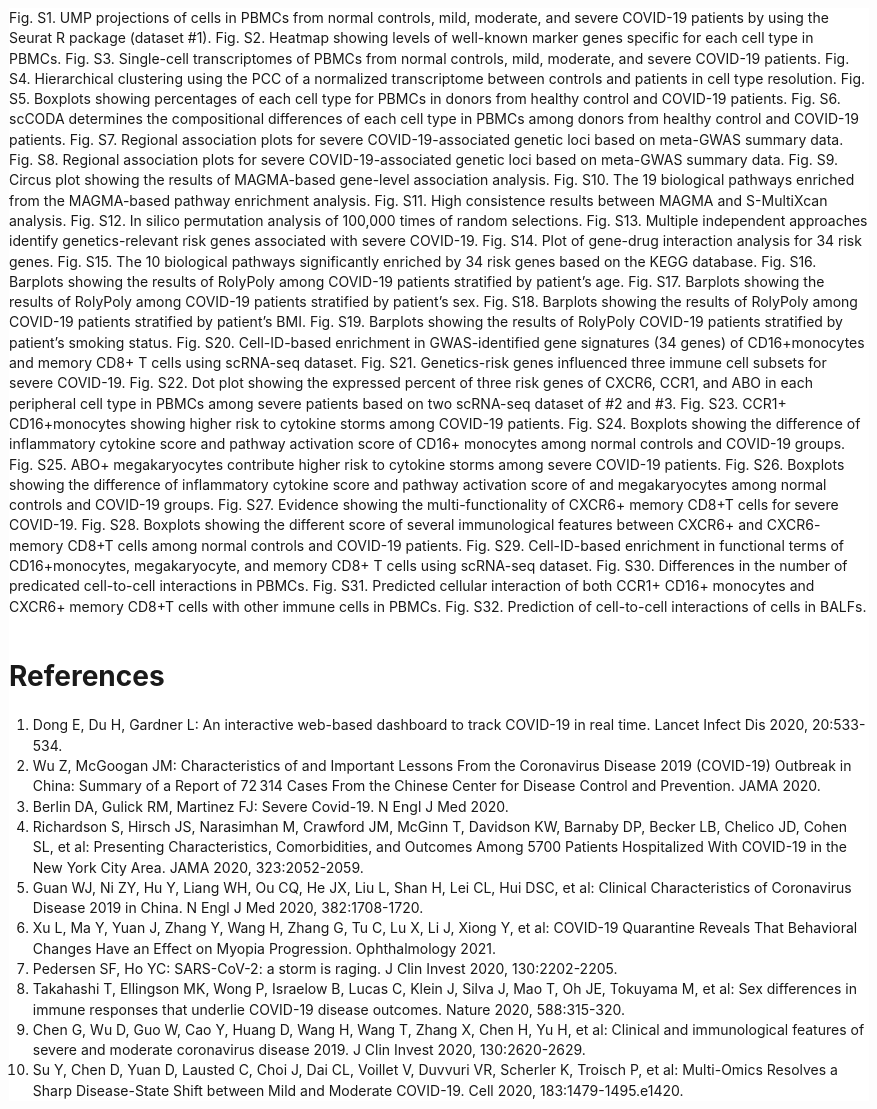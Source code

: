 Fig. S1. UMP projections of cells in PBMCs from normal controls, mild, moderate, and severe COVID-19 patients by using the Seurat R package (dataset #1). Fig. S2. Heatmap showing levels of well-known marker genes specific for each cell type in PBMCs. Fig. S3. Single-cell transcriptomes of PBMCs from normal controls, mild, moderate, and severe COVID-19 patients. Fig. S4. Hierarchical clustering using the PCC of a normalized transcriptome between controls and patients in cell type resolution. Fig. S5. Boxplots showing percentages of each cell type for PBMCs in donors from healthy control and COVID-19 patients. Fig. S6. scCODA determines the compositional differences of each cell type in PBMCs among donors from healthy control and COVID-19 patients. Fig. S7. Regional association plots for severe COVID-19-associated genetic loci based on meta-GWAS summary data. Fig. S8. Regional association plots for severe COVID-19-associated genetic loci based on meta-GWAS summary data. Fig. S9. Circus plot showing the results of MAGMA-based gene-level association analysis. Fig. S10. The 19 biological pathways enriched from the MAGMA-based pathway enrichment analysis. Fig. S11. High consistence results between MAGMA and S-MultiXcan analysis. Fig. S12. In silico permutation analysis of 100,000 times of random selections. Fig. S13. Multiple independent approaches identify genetics-relevant risk genes associated with severe COVID-19. Fig. S14. Plot of gene-drug interaction analysis for 34 risk genes. Fig. S15. The 10 biological pathways significantly enriched by 34 risk genes based on the KEGG database. Fig. S16. Barplots showing the results of RolyPoly among COVID-19 patients stratified by patient’s age. Fig. S17. Barplots showing the results of RolyPoly among COVID-19 patients stratified by patient’s sex. Fig. S18. Barplots showing the results of RolyPoly among COVID-19 patients stratified by patient’s BMI. Fig. S19. Barplots showing the results of RolyPoly COVID-19 patients stratified by patient’s smoking status. Fig. S20. Cell-ID-based enrichment in GWAS-identified gene signatures (34 genes) of CD16+monocytes and memory CD8+ T cells using scRNA-seq dataset. Fig. S21. Genetics-risk genes influenced three immune cell subsets for severe COVID-19. Fig. S22. Dot plot showing the expressed percent of three risk genes of CXCR6, CCR1, and ABO in each peripheral cell type in PBMCs among severe patients based on two scRNA-seq dataset of #2 and #3. Fig. S23. CCR1+ CD16+monocytes showing higher risk to cytokine storms among COVID-19 patients. Fig. S24. Boxplots showing the difference of inflammatory cytokine score and pathway activation score of CD16+ monocytes among normal controls and COVID-19 groups. Fig. S25. ABO+ megakaryocytes contribute higher risk to cytokine storms among severe COVID-19 patients. Fig. S26. Boxplots showing the difference of inflammatory cytokine score and pathway activation score of and megakaryocytes among normal controls and COVID-19 groups. Fig. S27. Evidence showing the multi-functionality of CXCR6+ memory CD8+T cells for severe COVID-19. Fig. S28. Boxplots showing the different score of several immunological features between CXCR6+ and CXCR6- memory CD8+T cells among normal controls and COVID-19 patients. Fig. S29. Cell-ID-based enrichment in functional terms of CD16+monocytes, megakaryocyte, and memory CD8+ T cells using scRNA-seq dataset. Fig. S30. Differences in the number of predicated cell-to-cell interactions in PBMCs. Fig. S31. Predicted cellular interaction of both CCR1+ CD16+ monocytes and CXCR6+ memory CD8+T cells with other immune cells in PBMCs. Fig. S32. Prediction of cell-to-cell interactions of cells in BALFs. 


# References
1.	Dong E, Du H, Gardner L: An interactive web-based dashboard to track COVID-19 in real time. Lancet Infect Dis 2020, 20:533-534.
2.	Wu Z, McGoogan JM: Characteristics of and Important Lessons From the Coronavirus Disease 2019 (COVID-19) Outbreak in China: Summary of a Report of 72 314 Cases From the Chinese Center for Disease Control and Prevention. JAMA 2020.
3.	Berlin DA, Gulick RM, Martinez FJ: Severe Covid-19. N Engl J Med 2020.
4.	Richardson S, Hirsch JS, Narasimhan M, Crawford JM, McGinn T, Davidson KW, Barnaby DP, Becker LB, Chelico JD, Cohen SL, et al: Presenting Characteristics, Comorbidities, and Outcomes Among 5700 Patients Hospitalized With COVID-19 in the New York City Area. JAMA 2020, 323:2052-2059.
5.	Guan WJ, Ni ZY, Hu Y, Liang WH, Ou CQ, He JX, Liu L, Shan H, Lei CL, Hui DSC, et al: Clinical Characteristics of Coronavirus Disease 2019 in China. N Engl J Med 2020, 382:1708-1720.
6.	Xu L, Ma Y, Yuan J, Zhang Y, Wang H, Zhang G, Tu C, Lu X, Li J, Xiong Y, et al: COVID-19 Quarantine Reveals That Behavioral Changes Have an Effect on Myopia Progression. Ophthalmology 2021.
7.	Pedersen SF, Ho YC: SARS-CoV-2: a storm is raging. J Clin Invest 2020, 130:2202-2205.
8.	Takahashi T, Ellingson MK, Wong P, Israelow B, Lucas C, Klein J, Silva J, Mao T, Oh JE, Tokuyama M, et al: Sex differences in immune responses that underlie COVID-19 disease outcomes. Nature 2020, 588:315-320.
9.	Chen G, Wu D, Guo W, Cao Y, Huang D, Wang H, Wang T, Zhang X, Chen H, Yu H, et al: Clinical and immunological features of severe and moderate coronavirus disease 2019. J Clin Invest 2020, 130:2620-2629.
10.	Su Y, Chen D, Yuan D, Lausted C, Choi J, Dai CL, Voillet V, Duvvuri VR, Scherler K, Troisch P, et al: Multi-Omics Resolves a Sharp Disease-State Shift between Mild and Moderate COVID-19. Cell 2020, 183:1479-1495.e1420.